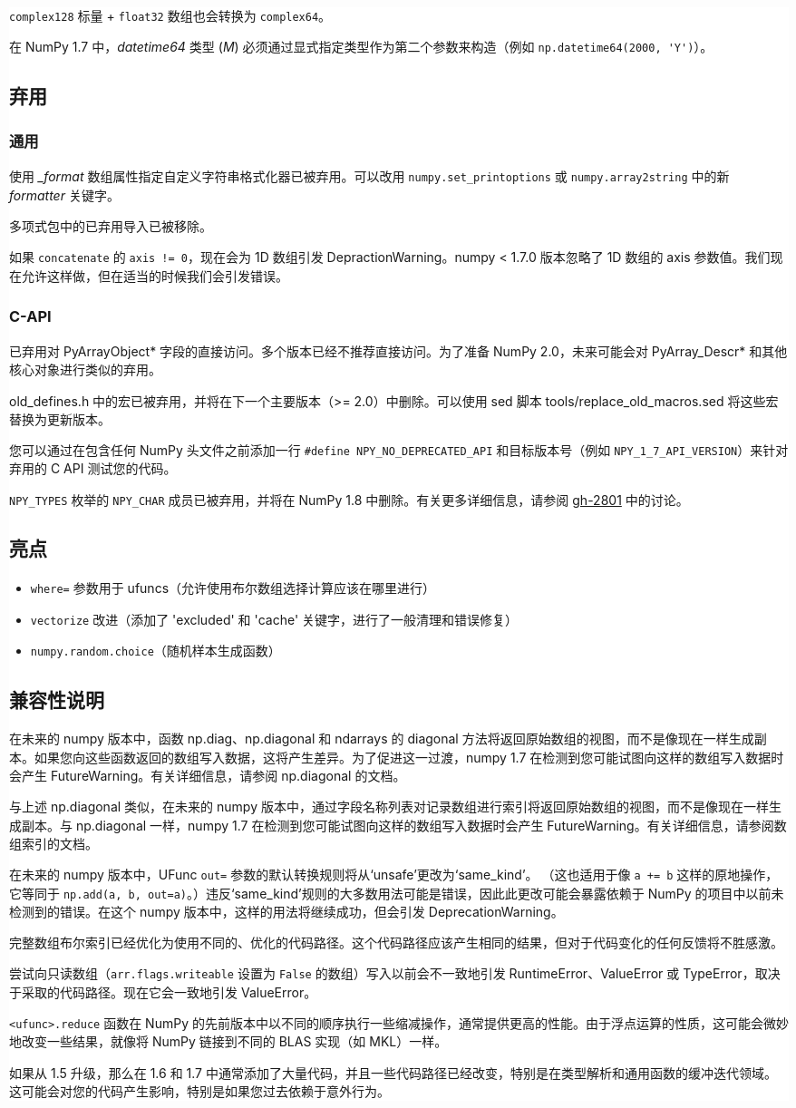 `complex128` 标量 + `float32` 数组也会转换为 `complex64`。

在 NumPy 1.7 中，*datetime64* 类型 (*M*) 必须通过显式指定类型作为第二个参数来构造（例如 `np.datetime64(2000, 'Y')`）。

## 弃用

### 通用

使用 *_format* 数组属性指定自定义字符串格式化器已被弃用。可以改用 `numpy.set_printoptions` 或 `numpy.array2string` 中的新 *formatter* 关键字。

多项式包中的已弃用导入已被移除。

如果 `concatenate` 的 `axis != 0`，现在会为 1D 数组引发 DepractionWarning。numpy < 1.7.0 版本忽略了 1D 数组的 axis 参数值。我们现在允许这样做，但在适当的时候我们会引发错误。

### C-API

已弃用对 PyArrayObject* 字段的直接访问。多个版本已经不推荐直接访问。为了准备 NumPy 2.0，未来可能会对 PyArray_Descr* 和其他核心对象进行类似的弃用。

old_defines.h 中的宏已被弃用，并将在下一个主要版本（>= 2.0）中删除。可以使用 sed 脚本 tools/replace_old_macros.sed 将这些宏替换为更新版本。

您可以通过在包含任何 NumPy 头文件之前添加一行 `#define NPY_NO_DEPRECATED_API` 和目标版本号（例如 `NPY_1_7_API_VERSION`）来针对弃用的 C API 测试您的代码。

`NPY_TYPES` 枚举的 `NPY_CHAR` 成员已被弃用，并将在 NumPy 1.8 中删除。有关更多详细信息，请参阅 [gh-2801](https://github.com/numpy/numpy/issues/2801) 中的讨论。

## 亮点

+   `where=` 参数用于 ufuncs（允许使用布尔数组选择计算应该在哪里进行）

+   `vectorize` 改进（添加了 'excluded' 和 'cache' 关键字，进行了一般清理和错误修复）

+   `numpy.random.choice`（随机样本生成函数）

## 兼容性说明

在未来的 numpy 版本中，函数 np.diag、np.diagonal 和 ndarrays 的 diagonal 方法将返回原始数组的视图，而不是像现在一样生成副本。如果您向这些函数返回的数组写入数据，这将产生差异。为了促进这一过渡，numpy 1.7 在检测到您可能试图向这样的数组写入数据时会产生 FutureWarning。有关详细信息，请参阅 np.diagonal 的文档。

与上述 np.diagonal 类似，在未来的 numpy 版本中，通过字段名称列表对记录数组进行索引将返回原始数组的视图，而不是像现在一样生成副本。与 np.diagonal 一样，numpy 1.7 在检测到您可能试图向这样的数组写入数据时会产生 FutureWarning。有关详细信息，请参阅数组索引的文档。

在未来的 numpy 版本中，UFunc `out=` 参数的默认转换规则将从‘unsafe’更改为‘same_kind’。 （这也适用于像 `a += b` 这样的原地操作，它等同于 `np.add(a, b, out=a)`。）违反‘same_kind’规则的大多数用法可能是错误，因此此更改可能会暴露依赖于 NumPy 的项目中以前未检测到的错误。在这个 numpy 版本中，这样的用法将继续成功，但会引发 DeprecationWarning。

完整数组布尔索引已经优化为使用不同的、优化的代码路径。这个代码路径应该产生相同的结果，但对于代码变化的任何反馈将不胜感激。

尝试向只读数组（`arr.flags.writeable` 设置为 `False` 的数组）写入以前会不一致地引发 RuntimeError、ValueError 或 TypeError，取决于采取的代码路径。现在它会一致地引发 ValueError。

`<ufunc>.reduce` 函数在 NumPy 的先前版本中以不同的顺序执行一些缩减操作，通常提供更高的性能。由于浮点运算的性质，这可能会微妙地改变一些结果，就像将 NumPy 链接到不同的 BLAS 实现（如 MKL）一样。

如果从 1.5 升级，那么在 1.6 和 1.7 中通常添加了大量代码，并且一些代码路径已经改变，特别是在类型解析和通用函数的缓冲迭代领域。这可能会对您的代码产生影响，特别是如果您过去依赖于意外行为。
